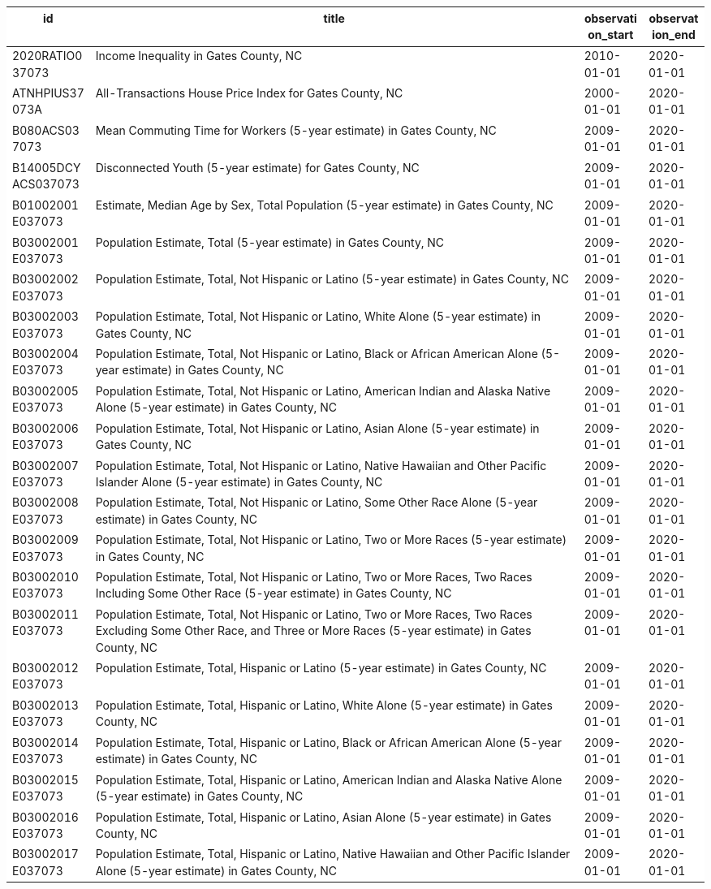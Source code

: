 | id                        | title                                                                                                                                                                     | observation_start   | observation_end   |
|---------------------------|---------------------------------------------------------------------------------------------------------------------------------------------------------------------------|---------------------|-------------------|
| 2020RATIO037073           | Income Inequality in Gates County, NC                                                                                                                                     | 2010-01-01          | 2020-01-01        |
| ATNHPIUS37073A            | All-Transactions House Price Index for Gates County, NC                                                                                                                   | 2000-01-01          | 2020-01-01        |
| B080ACS037073             | Mean Commuting Time for Workers (5-year estimate) in Gates County, NC                                                                                                     | 2009-01-01          | 2020-01-01        |
| B14005DCYACS037073        | Disconnected Youth (5-year estimate) for Gates County, NC                                                                                                                 | 2009-01-01          | 2020-01-01        |
| B01002001E037073          | Estimate, Median Age by Sex, Total Population (5-year estimate) in Gates County, NC                                                                                       | 2009-01-01          | 2020-01-01        |
| B03002001E037073          | Population Estimate, Total (5-year estimate) in Gates County, NC                                                                                                          | 2009-01-01          | 2020-01-01        |
| B03002002E037073          | Population Estimate, Total, Not Hispanic or Latino (5-year estimate) in Gates County, NC                                                                                  | 2009-01-01          | 2020-01-01        |
| B03002003E037073          | Population Estimate, Total, Not Hispanic or Latino, White Alone (5-year estimate) in Gates County, NC                                                                     | 2009-01-01          | 2020-01-01        |
| B03002004E037073          | Population Estimate, Total, Not Hispanic or Latino, Black or African American Alone (5-year estimate) in Gates County, NC                                                 | 2009-01-01          | 2020-01-01        |
| B03002005E037073          | Population Estimate, Total, Not Hispanic or Latino, American Indian and Alaska Native Alone (5-year estimate) in Gates County, NC                                         | 2009-01-01          | 2020-01-01        |
| B03002006E037073          | Population Estimate, Total, Not Hispanic or Latino, Asian Alone (5-year estimate) in Gates County, NC                                                                     | 2009-01-01          | 2020-01-01        |
| B03002007E037073          | Population Estimate, Total, Not Hispanic or Latino, Native Hawaiian and Other Pacific Islander Alone (5-year estimate) in Gates County, NC                                | 2009-01-01          | 2020-01-01        |
| B03002008E037073          | Population Estimate, Total, Not Hispanic or Latino, Some Other Race Alone (5-year estimate) in Gates County, NC                                                           | 2009-01-01          | 2020-01-01        |
| B03002009E037073          | Population Estimate, Total, Not Hispanic or Latino, Two or More Races (5-year estimate) in Gates County, NC                                                               | 2009-01-01          | 2020-01-01        |
| B03002010E037073          | Population Estimate, Total, Not Hispanic or Latino, Two or More Races, Two Races Including Some Other Race (5-year estimate) in Gates County, NC                          | 2009-01-01          | 2020-01-01        |
| B03002011E037073          | Population Estimate, Total, Not Hispanic or Latino, Two or More Races, Two Races Excluding Some Other Race, and Three or More Races (5-year estimate) in Gates County, NC | 2009-01-01          | 2020-01-01        |
| B03002012E037073          | Population Estimate, Total, Hispanic or Latino (5-year estimate) in Gates County, NC                                                                                      | 2009-01-01          | 2020-01-01        |
| B03002013E037073          | Population Estimate, Total, Hispanic or Latino, White Alone (5-year estimate) in Gates County, NC                                                                         | 2009-01-01          | 2020-01-01        |
| B03002014E037073          | Population Estimate, Total, Hispanic or Latino, Black or African American Alone (5-year estimate) in Gates County, NC                                                     | 2009-01-01          | 2020-01-01        |
| B03002015E037073          | Population Estimate, Total, Hispanic or Latino, American Indian and Alaska Native Alone (5-year estimate) in Gates County, NC                                             | 2009-01-01          | 2020-01-01        |
| B03002016E037073          | Population Estimate, Total, Hispanic or Latino, Asian Alone (5-year estimate) in Gates County, NC                                                                         | 2009-01-01          | 2020-01-01        |
| B03002017E037073          | Population Estimate, Total, Hispanic or Latino, Native Hawaiian and Other Pacific Islander Alone (5-year estimate) in Gates County, NC                                    | 2009-01-01          | 2020-01-01        |